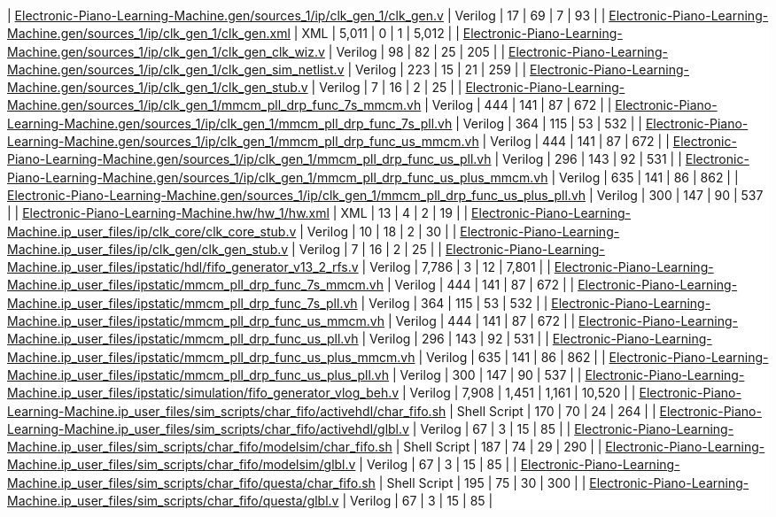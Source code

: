 | [Electronic-Piano-Learning-Machine.gen/sources_1/ip/clk_gen_1/clk_gen.v](/Electronic-Piano-Learning-Machine.gen/sources_1/ip/clk_gen_1/clk_gen.v) | Verilog | 17 | 69 | 7 | 93 |
| [Electronic-Piano-Learning-Machine.gen/sources_1/ip/clk_gen_1/clk_gen.xml](/Electronic-Piano-Learning-Machine.gen/sources_1/ip/clk_gen_1/clk_gen.xml) | XML | 5,011 | 0 | 1 | 5,012 |
| [Electronic-Piano-Learning-Machine.gen/sources_1/ip/clk_gen_1/clk_gen_clk_wiz.v](/Electronic-Piano-Learning-Machine.gen/sources_1/ip/clk_gen_1/clk_gen_clk_wiz.v) | Verilog | 98 | 82 | 25 | 205 |
| [Electronic-Piano-Learning-Machine.gen/sources_1/ip/clk_gen_1/clk_gen_sim_netlist.v](/Electronic-Piano-Learning-Machine.gen/sources_1/ip/clk_gen_1/clk_gen_sim_netlist.v) | Verilog | 223 | 15 | 21 | 259 |
| [Electronic-Piano-Learning-Machine.gen/sources_1/ip/clk_gen_1/clk_gen_stub.v](/Electronic-Piano-Learning-Machine.gen/sources_1/ip/clk_gen_1/clk_gen_stub.v) | Verilog | 7 | 16 | 2 | 25 |
| [Electronic-Piano-Learning-Machine.gen/sources_1/ip/clk_gen_1/mmcm_pll_drp_func_7s_mmcm.vh](/Electronic-Piano-Learning-Machine.gen/sources_1/ip/clk_gen_1/mmcm_pll_drp_func_7s_mmcm.vh) | Verilog | 444 | 141 | 87 | 672 |
| [Electronic-Piano-Learning-Machine.gen/sources_1/ip/clk_gen_1/mmcm_pll_drp_func_7s_pll.vh](/Electronic-Piano-Learning-Machine.gen/sources_1/ip/clk_gen_1/mmcm_pll_drp_func_7s_pll.vh) | Verilog | 364 | 115 | 53 | 532 |
| [Electronic-Piano-Learning-Machine.gen/sources_1/ip/clk_gen_1/mmcm_pll_drp_func_us_mmcm.vh](/Electronic-Piano-Learning-Machine.gen/sources_1/ip/clk_gen_1/mmcm_pll_drp_func_us_mmcm.vh) | Verilog | 444 | 141 | 87 | 672 |
| [Electronic-Piano-Learning-Machine.gen/sources_1/ip/clk_gen_1/mmcm_pll_drp_func_us_pll.vh](/Electronic-Piano-Learning-Machine.gen/sources_1/ip/clk_gen_1/mmcm_pll_drp_func_us_pll.vh) | Verilog | 296 | 143 | 92 | 531 |
| [Electronic-Piano-Learning-Machine.gen/sources_1/ip/clk_gen_1/mmcm_pll_drp_func_us_plus_mmcm.vh](/Electronic-Piano-Learning-Machine.gen/sources_1/ip/clk_gen_1/mmcm_pll_drp_func_us_plus_mmcm.vh) | Verilog | 635 | 141 | 86 | 862 |
| [Electronic-Piano-Learning-Machine.gen/sources_1/ip/clk_gen_1/mmcm_pll_drp_func_us_plus_pll.vh](/Electronic-Piano-Learning-Machine.gen/sources_1/ip/clk_gen_1/mmcm_pll_drp_func_us_plus_pll.vh) | Verilog | 300 | 147 | 90 | 537 |
| [Electronic-Piano-Learning-Machine.hw/hw_1/hw.xml](/Electronic-Piano-Learning-Machine.hw/hw_1/hw.xml) | XML | 13 | 4 | 2 | 19 |
| [Electronic-Piano-Learning-Machine.ip_user_files/ip/clk_core/clk_core_stub.v](/Electronic-Piano-Learning-Machine.ip_user_files/ip/clk_core/clk_core_stub.v) | Verilog | 10 | 18 | 2 | 30 |
| [Electronic-Piano-Learning-Machine.ip_user_files/ip/clk_gen/clk_gen_stub.v](/Electronic-Piano-Learning-Machine.ip_user_files/ip/clk_gen/clk_gen_stub.v) | Verilog | 7 | 16 | 2 | 25 |
| [Electronic-Piano-Learning-Machine.ip_user_files/ipstatic/hdl/fifo_generator_v13_2_rfs.v](/Electronic-Piano-Learning-Machine.ip_user_files/ipstatic/hdl/fifo_generator_v13_2_rfs.v) | Verilog | 7,786 | 3 | 12 | 7,801 |
| [Electronic-Piano-Learning-Machine.ip_user_files/ipstatic/mmcm_pll_drp_func_7s_mmcm.vh](/Electronic-Piano-Learning-Machine.ip_user_files/ipstatic/mmcm_pll_drp_func_7s_mmcm.vh) | Verilog | 444 | 141 | 87 | 672 |
| [Electronic-Piano-Learning-Machine.ip_user_files/ipstatic/mmcm_pll_drp_func_7s_pll.vh](/Electronic-Piano-Learning-Machine.ip_user_files/ipstatic/mmcm_pll_drp_func_7s_pll.vh) | Verilog | 364 | 115 | 53 | 532 |
| [Electronic-Piano-Learning-Machine.ip_user_files/ipstatic/mmcm_pll_drp_func_us_mmcm.vh](/Electronic-Piano-Learning-Machine.ip_user_files/ipstatic/mmcm_pll_drp_func_us_mmcm.vh) | Verilog | 444 | 141 | 87 | 672 |
| [Electronic-Piano-Learning-Machine.ip_user_files/ipstatic/mmcm_pll_drp_func_us_pll.vh](/Electronic-Piano-Learning-Machine.ip_user_files/ipstatic/mmcm_pll_drp_func_us_pll.vh) | Verilog | 296 | 143 | 92 | 531 |
| [Electronic-Piano-Learning-Machine.ip_user_files/ipstatic/mmcm_pll_drp_func_us_plus_mmcm.vh](/Electronic-Piano-Learning-Machine.ip_user_files/ipstatic/mmcm_pll_drp_func_us_plus_mmcm.vh) | Verilog | 635 | 141 | 86 | 862 |
| [Electronic-Piano-Learning-Machine.ip_user_files/ipstatic/mmcm_pll_drp_func_us_plus_pll.vh](/Electronic-Piano-Learning-Machine.ip_user_files/ipstatic/mmcm_pll_drp_func_us_plus_pll.vh) | Verilog | 300 | 147 | 90 | 537 |
| [Electronic-Piano-Learning-Machine.ip_user_files/ipstatic/simulation/fifo_generator_vlog_beh.v](/Electronic-Piano-Learning-Machine.ip_user_files/ipstatic/simulation/fifo_generator_vlog_beh.v) | Verilog | 7,908 | 1,451 | 1,161 | 10,520 |
| [Electronic-Piano-Learning-Machine.ip_user_files/sim_scripts/char_fifo/activehdl/char_fifo.sh](/Electronic-Piano-Learning-Machine.ip_user_files/sim_scripts/char_fifo/activehdl/char_fifo.sh) | Shell Script | 170 | 70 | 24 | 264 |
| [Electronic-Piano-Learning-Machine.ip_user_files/sim_scripts/char_fifo/activehdl/glbl.v](/Electronic-Piano-Learning-Machine.ip_user_files/sim_scripts/char_fifo/activehdl/glbl.v) | Verilog | 67 | 3 | 15 | 85 |
| [Electronic-Piano-Learning-Machine.ip_user_files/sim_scripts/char_fifo/modelsim/char_fifo.sh](/Electronic-Piano-Learning-Machine.ip_user_files/sim_scripts/char_fifo/modelsim/char_fifo.sh) | Shell Script | 187 | 74 | 29 | 290 |
| [Electronic-Piano-Learning-Machine.ip_user_files/sim_scripts/char_fifo/modelsim/glbl.v](/Electronic-Piano-Learning-Machine.ip_user_files/sim_scripts/char_fifo/modelsim/glbl.v) | Verilog | 67 | 3 | 15 | 85 |
| [Electronic-Piano-Learning-Machine.ip_user_files/sim_scripts/char_fifo/questa/char_fifo.sh](/Electronic-Piano-Learning-Machine.ip_user_files/sim_scripts/char_fifo/questa/char_fifo.sh) | Shell Script | 195 | 75 | 30 | 300 |
| [Electronic-Piano-Learning-Machine.ip_user_files/sim_scripts/char_fifo/questa/glbl.v](/Electronic-Piano-Learning-Machine.ip_user_files/sim_scripts/char_fifo/questa/glbl.v) | Verilog | 67 | 3 | 15 | 85 |